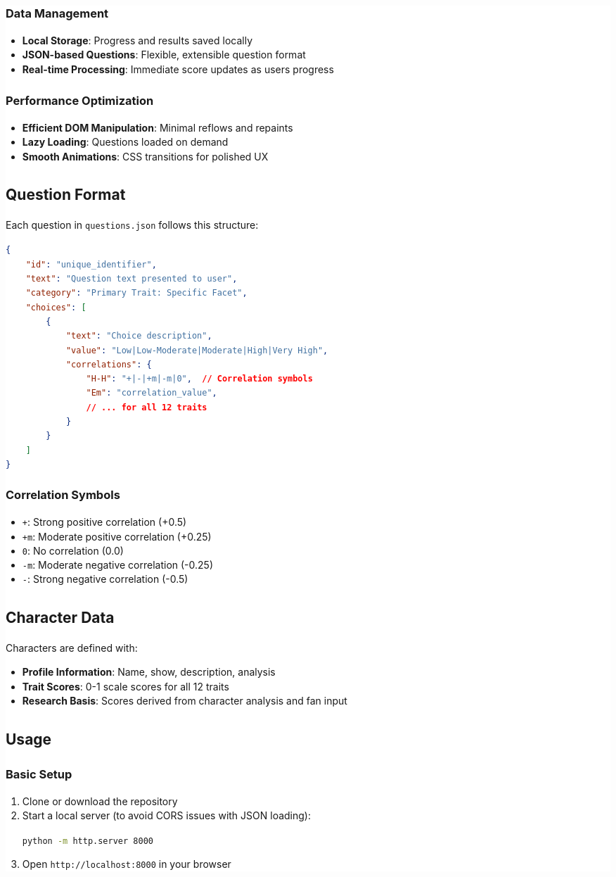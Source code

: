 ### Data Management
- **Local Storage**: Progress and results saved locally
- **JSON-based Questions**: Flexible, extensible question format
- **Real-time Processing**: Immediate score updates as users progress

### Performance Optimization
- **Efficient DOM Manipulation**: Minimal reflows and repaints
- **Lazy Loading**: Questions loaded on demand
- **Smooth Animations**: CSS transitions for polished UX

## Question Format

Each question in `questions.json` follows this structure:

```json
{
    "id": "unique_identifier",
    "text": "Question text presented to user",
    "category": "Primary Trait: Specific Facet",
    "choices": [
        {
            "text": "Choice description",
            "value": "Low|Low-Moderate|Moderate|High|Very High",
            "correlations": {
                "H-H": "+|-|+m|-m|0",  // Correlation symbols
                "Em": "correlation_value",
                // ... for all 12 traits
            }
        }
    ]
}
```

### Correlation Symbols
- `+`: Strong positive correlation (+0.5)
- `+m`: Moderate positive correlation (+0.25)
- `0`: No correlation (0.0)
- `-m`: Moderate negative correlation (-0.25)
- `-`: Strong negative correlation (-0.5)

## Character Data

Characters are defined with:
- **Profile Information**: Name, show, description, analysis
- **Trait Scores**: 0-1 scale scores for all 12 traits
- **Research Basis**: Scores derived from character analysis and fan input

## Usage

### Basic Setup
1. Clone or download the repository
2. Start a local server (to avoid CORS issues with JSON loading):
   ```bash
   python -m http.server 8000
   ```
3. Open `http://localhost:8000` in your browser
